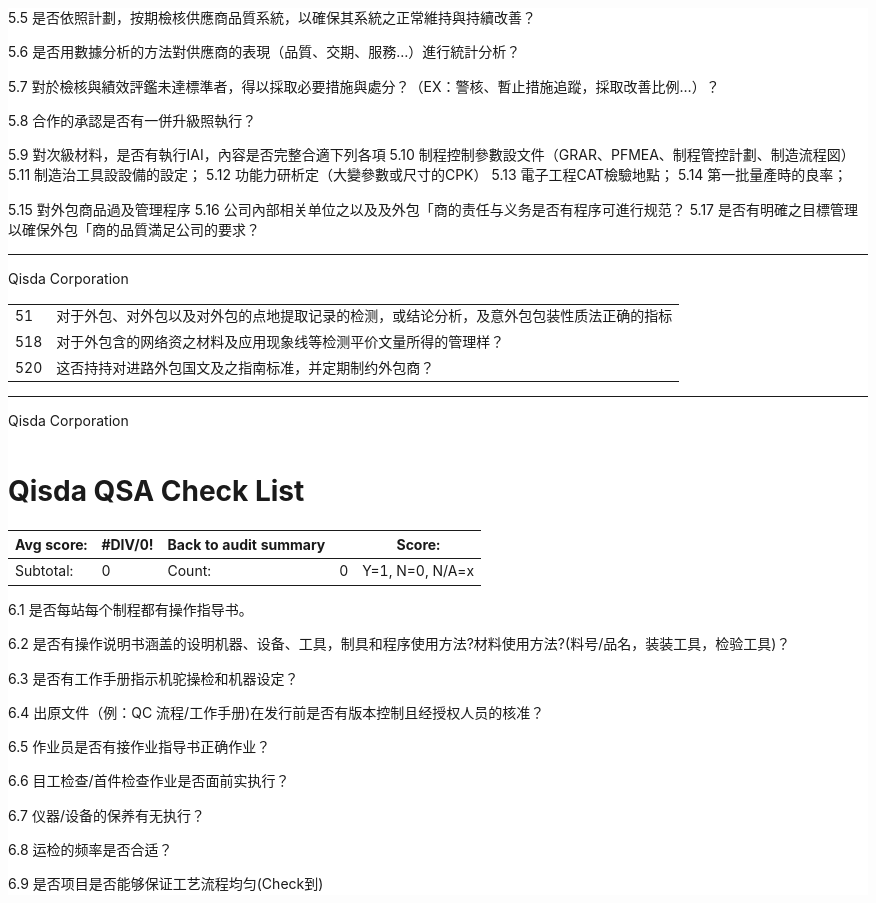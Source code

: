 5.5 是否依照計劃，按期檢核供應商品質系統，以確保其系統之正常維持與持續改善？

5.6 是否用數據分析的方法對供應商的表現（品質、交期、服務…）進行統計分析？

5.7 對於檢核與績效評鑑未達標準者，得以採取必要措施與處分？（EX：警核、暫止措施追蹤，採取改善比例…）？

5.8 合作的承認是否有一併升級照執行？

5.9 對次級材料，是否有執行IAI，內容是否完整合適下列各項
5.10 制程控制參數設文件（GRAR、PFMEA、制程管控計劃、制造流程図）
5.11 制造治工具設設備的設定；
5.12 功能力研析定（大變參數或尺寸的CPK）
5.13 電子工程CAT檢驗地點；
5.14 第一批量產時的良率；

5.15 對外包商品過及管理程序
5.16 公司內部相关单位之以及及外包「商的责任与义务是否有程序可進行规范？
5.17 是否有明確之目標管理以確保外包「商的品質満足公司的要求？

---

Qisda Corporation

| | |
|---|---|
| 51 | 对于外包、对外包以及对外包的点地提取记录的检测，或结论分析，及意外包包装性质法正确的指标 |
| 518 | 对于外包含的网络资之材料及应用现象线等检测平价文量所得的管理样？ |
| 520 | 这否持持对进路外包国文及之指南标准，并定期制约外包商？ |

---

Qisda Corporation

# Qisda QSA Check List

| Avg score: | #DIV/0! | Back to audit summary | | Score: |
|------------|---------|------------------------|---|--------|
| Subtotal: | 0 | Count: | 0 | Y=1, N=0, N/A=x | Remarks |

6.1 是否每站每个制程都有操作指导书。

6.2 是否有操作说明书涵盖的设明机器、设备、工具，制具和程序使用方法?材料使用方法?(料号/品名，装装工具，检验工具)？

6.3 是否有工作手册指示机驼操检和机器设定？

6.4 出原文件（例：QC 流程/工作手册)在发行前是否有版本控制且经授权人员的核准？

6.5 作业员是否有接作业指导书正确作业？

6.6 目工检查/首件检查作业是否面前实执行？

6.7 仪器/设备的保养有无执行？

6.8 运检的频率是否合适？

6.9 是否项目是否能够保证工艺流程均匀(Check到)
